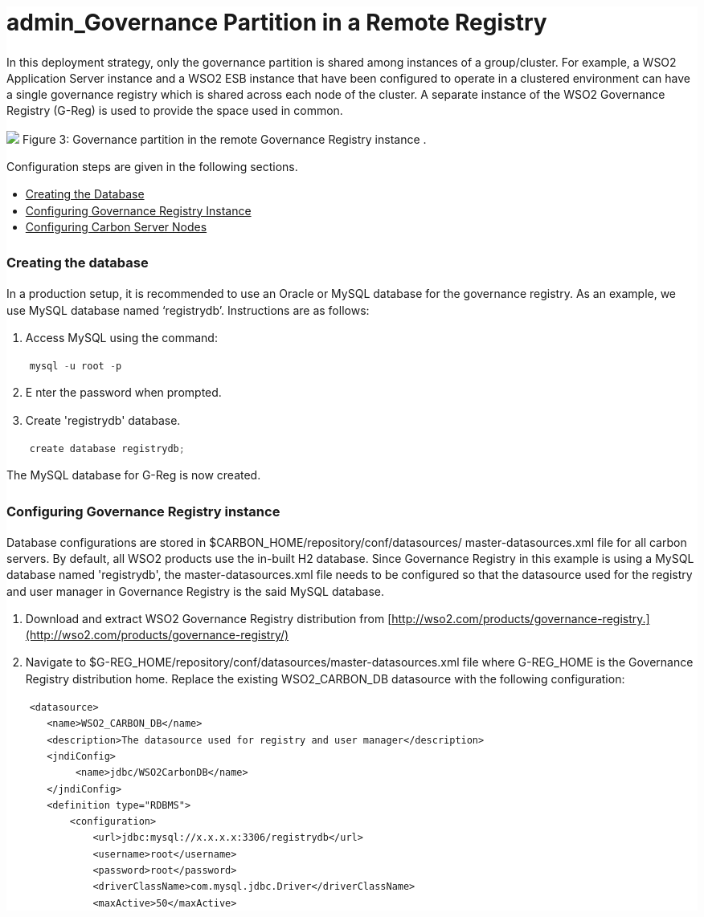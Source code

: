 # admin\_Governance Partition in a Remote Registry

In this deployment strategy, only the governance partition is shared among instances of a group/cluster. For example, a WSO2 Application Server instance and a WSO2 ESB instance that have been configured to operate in a clustered environment can have a single governance registry which is shared across each node of the cluster. A separate instance of the WSO2 Governance Registry (G-Reg) is used to provide the space used in common.

![](attachments/126562673/126562674.png)
Figure 3: Governance partition in the remote Governance Registry instance .

Configuration steps are given in the following sections.

-   [Creating the Database](#admin_GovernancePartitioninaRemoteRegistry-Database)
-   [Configuring Governance Registry Instance](#admin_GovernancePartitioninaRemoteRegistry-RemoteRegistry)
-   [Configuring Carbon Server Nodes](#admin_GovernancePartitioninaRemoteRegistry-CarbonServerNodes)

### Creating the database

In a production setup, it is recommended to use an Oracle or MySQL database for the governance registry. As an example, we use MySQL database named ‘registrydb’. Instructions are as follows:

1. Access MySQL using the command:

``` java
    mysql -u root -p
```

2. E nter the password when prompted.

3. Create 'registrydb' database.

``` java
    create database registrydb;
```

The MySQL database for G-Reg is now created.

### Configuring Governance Registry instance

Database configurations are stored in $CARBON\_HOME/repository/conf/datasources/ master-datasources.xml file for all carbon servers. By default, all WSO2 products use the in-built H2 database. Since Governance Registry in this example is using a MySQL database named 'registrydb', the master-datasources.xml file needs to be configured so that the datasource used for the registry and user manager in Governance Registry is the said MySQL database.

1. Download and extract WSO2 Governance Registry distribution from [http://wso2.com/products/governance-registry.](http://wso2.com/products/governance-registry/)

2. Navigate to $G-REG\_HOME/repository/conf/datasources/master-datasources.xml file where G-REG\_HOME is the Governance Registry distribution home. Replace the existing WSO2\_CARBON\_DB datasource with the following configuration:

``` html/xml
    <datasource>
       <name>WSO2_CARBON_DB</name>
       <description>The datasource used for registry and user manager</description>
       <jndiConfig>
            <name>jdbc/WSO2CarbonDB</name>
       </jndiConfig>
       <definition type="RDBMS">
           <configuration>
               <url>jdbc:mysql://x.x.x.x:3306/registrydb</url>
               <username>root</username>
               <password>root</password>
               <driverClassName>com.mysql.jdbc.Driver</driverClassName>
               <maxActive>50</maxActive>
```